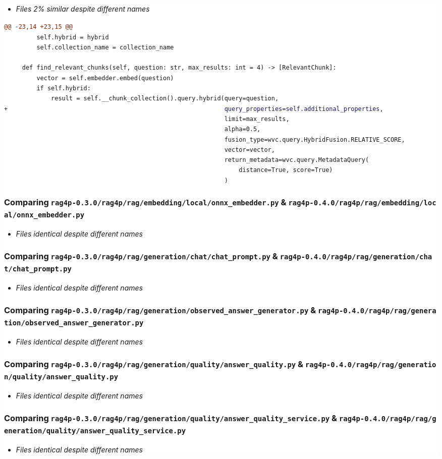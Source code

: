  * *Files 2% similar despite different names*

```diff
@@ -23,14 +23,15 @@
         self.hybrid = hybrid
         self.collection_name = collection_name
 
     def find_relevant_chunks(self, question: str, max_results: int = 4) -> [RelevantChunk]:
         vector = self.embedder.embed(question)
         if self.hybrid:
             result = self.__chunk_collection().query.hybrid(query=question,
+                                                            query_properties=self.additional_properties,
                                                             limit=max_results,
                                                             alpha=0.5,
                                                             fusion_type=wvc.query.HybridFusion.RELATIVE_SCORE,
                                                             vector=vector,
                                                             return_metadata=wvc.query.MetadataQuery(
                                                                 distance=True, score=True)
                                                             )
```

### Comparing `rag4p-0.3.0/rag4p/rag/embedding/local/onnx_embedder.py` & `rag4p-0.4.0/rag4p/rag/embedding/local/onnx_embedder.py`

 * *Files identical despite different names*

### Comparing `rag4p-0.3.0/rag4p/rag/generation/chat/chat_prompt.py` & `rag4p-0.4.0/rag4p/rag/generation/chat/chat_prompt.py`

 * *Files identical despite different names*

### Comparing `rag4p-0.3.0/rag4p/rag/generation/observed_answer_generator.py` & `rag4p-0.4.0/rag4p/rag/generation/observed_answer_generator.py`

 * *Files identical despite different names*

### Comparing `rag4p-0.3.0/rag4p/rag/generation/quality/answer_quality.py` & `rag4p-0.4.0/rag4p/rag/generation/quality/answer_quality.py`

 * *Files identical despite different names*

### Comparing `rag4p-0.3.0/rag4p/rag/generation/quality/answer_quality_service.py` & `rag4p-0.4.0/rag4p/rag/generation/quality/answer_quality_service.py`

 * *Files identical despite different names*

